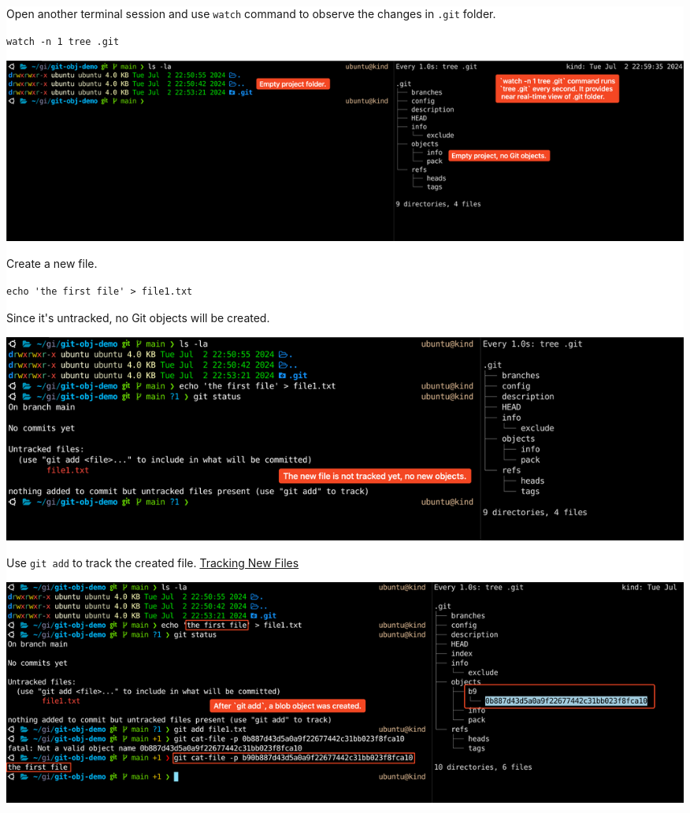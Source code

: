 Open another terminal session and use `watch` command to observe the changes in `.git` folder.

```
watch -n 1 tree .git
```

![empty-prj-folder](./git-branching.assets/empty-prj-folder.png) 

Create a new file.

```shell
echo 'the first file' > file1.txt
```

Since it's untracked, no Git objects will be created.

![obj-create-a-new-file](./git-branching.assets/obj-create-a-new-file.png) 

Use `git add` to track the created file. [Tracking New Files](git-basics.md#tracking-new-files)

![obj-git-add-a-new-file](./git-branching.assets/obj-git-add-a-new-file.png) 
